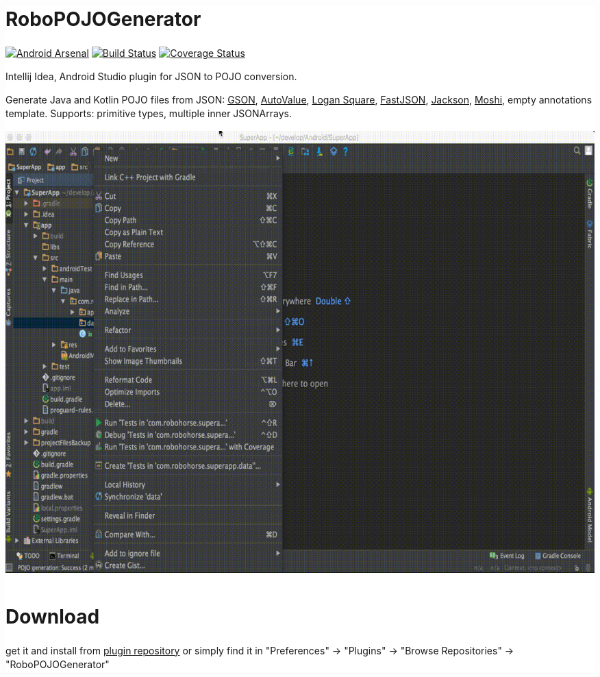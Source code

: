 # RoboPOJOGenerator

[![Android Arsenal](https://img.shields.io/badge/Android%20Arsenal-RoboPOJOGenerator-green.svg?style=true)](https://android-arsenal.com/details/1/4429) [![Build Status](https://travis-ci.org/robohorse/RoboPOJOGenerator.svg?branch=master)](https://travis-ci.org/robohorse/RoboPOJOGenerator) [![Coverage Status](https://coveralls.io/repos/github/robohorse/RoboPOJOGenerator/badge.svg?branch=master)](https://coveralls.io/github/robohorse/RoboPOJOGenerator?branch=master)

Intellij Idea, Android Studio plugin for JSON to POJO conversion.

Generate Java and Kotlin POJO files from JSON: [GSON](https://github.com/google/gson), [AutoValue](https://github.com/google/auto/blob/master/value/userguide/index.md), [Logan Square](https://github.com/bluelinelabs/LoganSquare), [FastJSON](https://github.com/alibaba/fastjson), [Jackson](https://github.com/FasterXML/jackson), [Moshi](https://github.com/square/moshi), empty annotations template.
Supports: primitive types, multiple inner JSONArrays.

<p><img src="images/tutorial_v3.gif" width="100%" height="50%"></p>


# Download
get it and install from <a href="https://plugins.jetbrains.com/plugin/8634">plugin repository</a> or simply find it in "Preferences" -> "Plugins" -> "Browse Repositories" -> "RoboPOJOGenerator"

